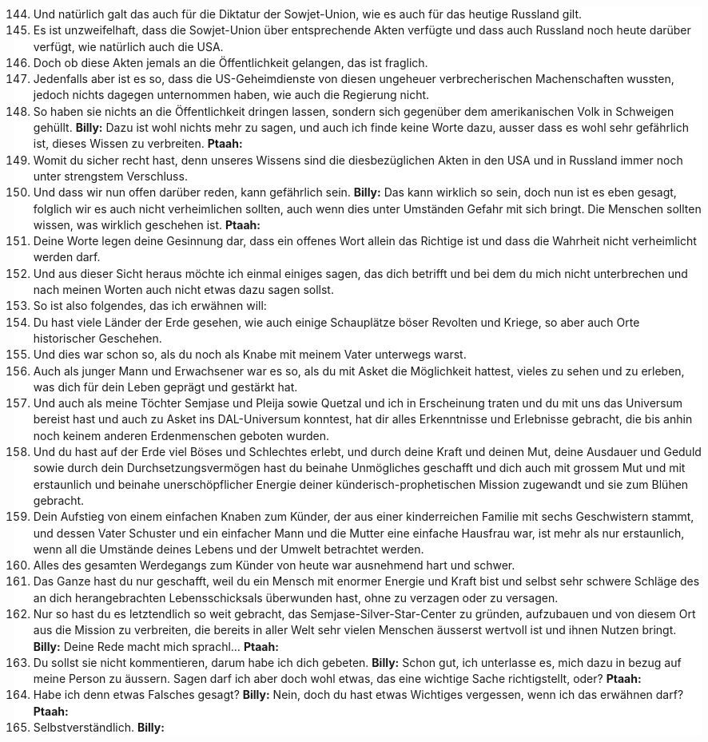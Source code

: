 144. Und natürlich galt das auch für die Diktatur der Sowjet-Union, wie es auch für das heutige Russland gilt.
145. Es ist unzweifelhaft, dass die Sowjet-Union über entsprechende Akten verfügte und dass auch Russland noch heute darüber verfügt, wie natürlich auch die USA.
146. Doch ob diese Akten jemals an die Öffentlichkeit gelangen, das ist fraglich.
147. Jedenfalls aber ist es so, dass die US-Geheimdienste von diesen ungeheuer verbrecherischen Machenschaften wussten, jedoch nichts dagegen unternommen haben, wie auch die Regierung nicht.
148. So haben sie nichts an die Öffentlichkeit dringen lassen, sondern sich gegenüber dem amerikanischen Volk in Schweigen gehüllt.
**Billy:**
Dazu ist wohl nichts mehr zu sagen, und auch ich finde keine Worte dazu, ausser dass es wohl sehr gefährlich ist, dieses Wissen zu verbreiten.
**Ptaah:**
149. Womit du sicher recht hast, denn unseres Wissens sind die diesbezüglichen Akten in den USA und in Russland immer noch unter strengstem Verschluss.
150. Und dass wir nun offen darüber reden, kann gefährlich sein.
**Billy:**
Das kann wirklich so sein, doch nun ist es eben gesagt, folglich wir es auch nicht verheimlichen sollten, auch wenn dies unter Umständen Gefahr mit sich bringt. Die Menschen sollten wissen, was wirklich geschehen ist.
**Ptaah:**
151. Deine Worte legen deine Gesinnung dar, dass ein offenes Wort allein das Richtige ist und dass die Wahrheit nicht verheimlicht werden darf.
152. Und aus dieser Sicht heraus möchte ich einmal einiges sagen, das dich betrifft und bei dem du mich nicht unterbrechen und nach meinen Worten auch nicht etwas dazu sagen sollst.
153. So ist also folgendes, das ich erwähnen will:
154. Du hast viele Länder der Erde gesehen, wie auch einige Schauplätze böser Revolten und Kriege, so aber auch Orte historischer Geschehen.
155. Und dies war schon so, als du noch als Knabe mit meinem Vater unterwegs warst.
156. Auch als junger Mann und Erwachsener war es so, als du mit Asket die Möglichkeit hattest, vieles zu sehen und zu erleben, was dich für dein Leben geprägt und gestärkt hat.
157. Und auch als meine Töchter Semjase und Pleija sowie Quetzal und ich in Erscheinung traten und du mit uns das Universum bereist hast und auch zu Asket ins DAL-Universum konntest, hat dir alles Erkenntnisse und Erlebnisse gebracht, die bis anhin noch keinem anderen Erdenmenschen geboten wurden.
158. Und du hast auf der Erde viel Böses und Schlechtes erlebt, und durch deine Kraft und deinen Mut, deine Ausdauer und Geduld sowie durch dein Durchsetzungsvermögen hast du beinahe Unmögliches geschafft und dich auch mit grossem Mut und mit erstaunlich und beinahe unerschöpflicher Energie deiner künderisch-prophetischen Mission zugewandt und sie zum Blühen gebracht.
159. Dein Aufstieg von einem einfachen Knaben zum Künder, der aus einer kinderreichen Familie mit sechs Geschwistern stammt, und dessen Vater Schuster und ein einfacher Mann und die Mutter eine einfache Hausfrau war, ist mehr als nur erstaunlich, wenn all die Umstände deines Lebens und der Umwelt betrachtet werden.
160. Alles des gesamten Werdegangs zum Künder von heute war ausnehmend hart und schwer.
161. Das Ganze hast du nur geschafft, weil du ein Mensch mit enormer Energie und Kraft bist und selbst sehr schwere Schläge des an dich herangebrachten Lebensschicksals überwunden hast, ohne zu verzagen oder zu versagen.
162. Nur so hast du es letztendlich so weit gebracht, das Semjase-Silver-Star-Center zu gründen, aufzubauen und von diesem Ort aus die Mission zu verbreiten, die bereits in aller Welt sehr vielen Menschen äusserst wertvoll ist und ihnen Nutzen bringt.
**Billy:**
Deine Rede macht mich sprachl…
**Ptaah:**
163. Du sollst sie nicht kommentieren, darum habe ich dich gebeten.
**Billy:**
Schon gut, ich unterlasse es, mich dazu in bezug auf meine Person zu äussern. Sagen darf ich aber doch wohl etwas, das eine wichtige Sache richtigstellt, oder?
**Ptaah:**
164. Habe ich denn etwas Falsches gesagt?
**Billy:**
Nein, doch du hast etwas Wichtiges vergessen, wenn ich das erwähnen darf?
**Ptaah:**
165. Selbstverständlich.
**Billy:**